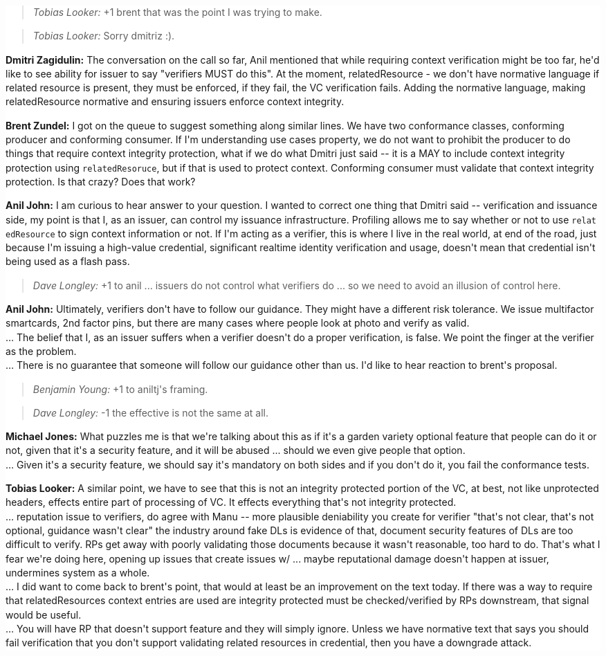 > *Tobias Looker:* +1 brent that was the point I was trying to make.

> *Tobias Looker:* Sorry dmitriz :).

**Dmitri Zagidulin:** The conversation on the call so far, Anil mentioned that while requiring context verification might be too far, he'd like to see ability for issuer to say "verifiers MUST do this". At the moment, relatedResource - we don't have normative language if related resource is present, they must be enforced, if they fail, the VC verification fails. Adding the normative language, making relatedResource normative and ensuring issuers enforce context integrity.  

**Brent Zundel:** I got on the queue to suggest something along similar lines. We have two conformance classes, conforming producer and conforming consumer. If I'm understanding use cases property, we do not want to prohibit the producer to do things that require context integrity protection, what if we do what Dmitri just said -- it is a MAY to include context integrity protection using `relatedResoruce`, but if that is used to protect context. Conforming consumer must validate that context integrity protection. Is that crazy? Does that work?  

**Anil John:** I am curious to hear answer to your question. I wanted to correct one thing that Dmitri said -- verification and issuance side, my point is that I, as an issuer, can control my issuance infrastructure. Profiling allows me to say whether or not to use `relatedResource` to sign context information or not. If I'm acting as a verifier, this is where I live in the real world, at end of the road, just because I'm issuing a high-value credential, significant realtime identity verification and usage, doesn't mean that credential isn't being used as a flash pass.  

> *Dave Longley:* +1 to anil ... issuers do not control what verifiers do ... so we need to avoid an illusion of control here.

**Anil John:** Ultimately, verifiers don't have to follow our guidance. They might have a different risk tolerance. We issue multifactor smartcards, 2nd factor pins, but there are many cases where people look at photo and verify as valid.  
… The belief that I, as an issuer suffers when a verifier doesn't do a proper verification, is false. We point the finger at the verifier as the problem.  
… There is no guarantee that someone will follow our guidance other than us. I'd like to hear reaction to brent's proposal.  

> *Benjamin Young:* +1 to aniltj's framing.

> *Dave Longley:* -1 the effective is not the same at all.

**Michael Jones:** What puzzles me is that we're talking about this as if it's a garden variety optional feature that people can do it or not, given that it's a security feature, and it will be abused ... should we even give people that option.  
… Given it's a security feature, we should say it's mandatory on both sides and if you don't do it, you fail the conformance tests.  

**Tobias Looker:** A similar point, we have to see that this is not an integrity protected portion of the VC, at best, not like unprotected headers, effects entire part of processing of VC. It effects everything that's not integrity protected.  
… reputation issue to verifiers, do agree with Manu -- more plausible deniability you create for verifier "that's not clear, that's not optional, guidance wasn't clear" the industry around fake DLs is evidence of that, document security features of DLs are too difficult to verify. RPs get away with poorly validating those documents because it wasn't reasonable, too hard to do. That's what I fear we're doing here, opening up issues that create issues w/ ... maybe reputational damage doesn't happen at issuer, undermines system as a whole.  
… I did want to come back to brent's point, that would at least be an improvement on the text today. If there was a way to require that relatedResources context entries are used are integrity protected must be checked/verified by RPs downstream, that signal would be useful.  
… You will have RP that doesn't support feature and they will simply ignore. Unless we have normative text that says you should fail verification that you don't support validating related resources in credential, then you have a downgrade attack.  
